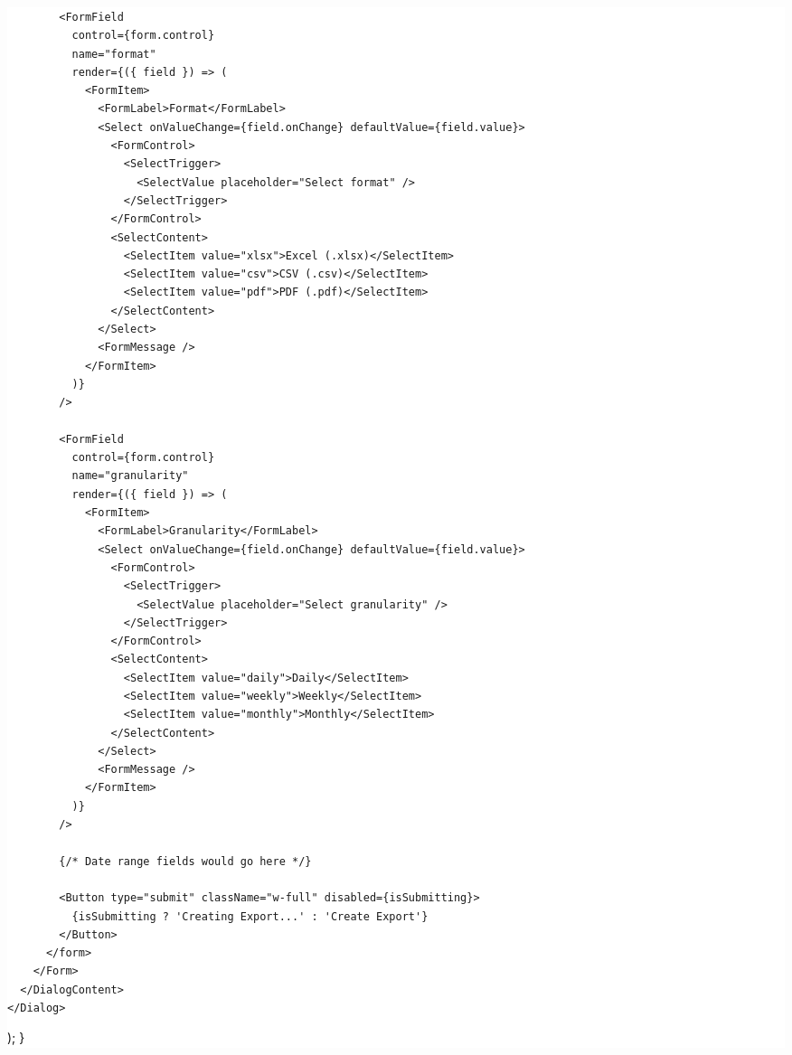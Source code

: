             <FormField
              control={form.control}
              name="format"
              render={({ field }) => (
                <FormItem>
                  <FormLabel>Format</FormLabel>
                  <Select onValueChange={field.onChange} defaultValue={field.value}>
                    <FormControl>
                      <SelectTrigger>
                        <SelectValue placeholder="Select format" />
                      </SelectTrigger>
                    </FormControl>
                    <SelectContent>
                      <SelectItem value="xlsx">Excel (.xlsx)</SelectItem>
                      <SelectItem value="csv">CSV (.csv)</SelectItem>
                      <SelectItem value="pdf">PDF (.pdf)</SelectItem>
                    </SelectContent>
                  </Select>
                  <FormMessage />
                </FormItem>
              )}
            />

            <FormField
              control={form.control}
              name="granularity"
              render={({ field }) => (
                <FormItem>
                  <FormLabel>Granularity</FormLabel>
                  <Select onValueChange={field.onChange} defaultValue={field.value}>
                    <FormControl>
                      <SelectTrigger>
                        <SelectValue placeholder="Select granularity" />
                      </SelectTrigger>
                    </FormControl>
                    <SelectContent>
                      <SelectItem value="daily">Daily</SelectItem>
                      <SelectItem value="weekly">Weekly</SelectItem>
                      <SelectItem value="monthly">Monthly</SelectItem>
                    </SelectContent>
                  </Select>
                  <FormMessage />
                </FormItem>
              )}
            />

            {/* Date range fields would go here */}

            <Button type="submit" className="w-full" disabled={isSubmitting}>
              {isSubmitting ? 'Creating Export...' : 'Create Export'}
            </Button>
          </form>
        </Form>
      </DialogContent>
    </Dialog>
  );
}
